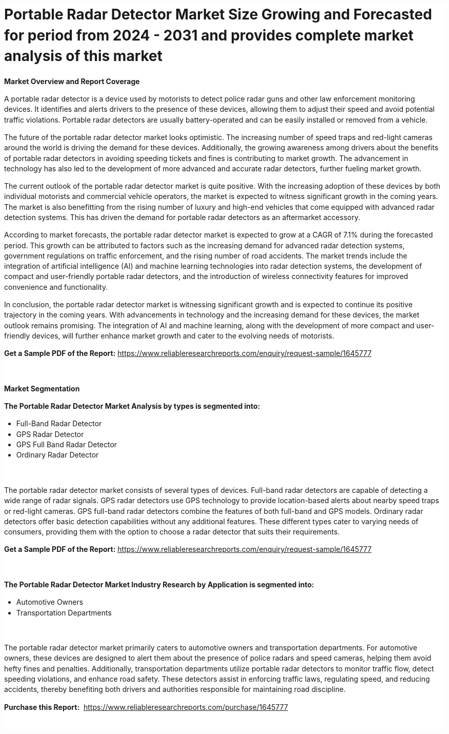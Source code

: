 <p><h1>Portable Radar Detector Market Size Growing and Forecasted for period from 2024 - 2031 and provides complete market analysis of this market</h1></p><p><strong>Market Overview and Report Coverage</strong></p>
<p><p>A portable radar detector is a device used by motorists to detect police radar guns and other law enforcement monitoring devices. It identifies and alerts drivers to the presence of these devices, allowing them to adjust their speed and avoid potential traffic violations. Portable radar detectors are usually battery-operated and can be easily installed or removed from a vehicle.</p><p>The future of the portable radar detector market looks optimistic. The increasing number of speed traps and red-light cameras around the world is driving the demand for these devices. Additionally, the growing awareness among drivers about the benefits of portable radar detectors in avoiding speeding tickets and fines is contributing to market growth. The advancement in technology has also led to the development of more advanced and accurate radar detectors, further fueling market growth.</p><p>The current outlook of the portable radar detector market is quite positive. With the increasing adoption of these devices by both individual motorists and commercial vehicle operators, the market is expected to witness significant growth in the coming years. The market is also benefitting from the rising number of luxury and high-end vehicles that come equipped with advanced radar detection systems. This has driven the demand for portable radar detectors as an aftermarket accessory.</p><p>According to market forecasts, the portable radar detector market is expected to grow at a CAGR of 7.1% during the forecasted period. This growth can be attributed to factors such as the increasing demand for advanced radar detection systems, government regulations on traffic enforcement, and the rising number of road accidents. The market trends include the integration of artificial intelligence (AI) and machine learning technologies into radar detection systems, the development of compact and user-friendly portable radar detectors, and the introduction of wireless connectivity features for improved convenience and functionality.</p><p>In conclusion, the portable radar detector market is witnessing significant growth and is expected to continue its positive trajectory in the coming years. With advancements in technology and the increasing demand for these devices, the market outlook remains promising. The integration of AI and machine learning, along with the development of more compact and user-friendly devices, will further enhance market growth and cater to the evolving needs of motorists.</p></p>
<p><strong>Get a Sample PDF of the Report:</strong> <a href="https://www.reliableresearchreports.com/enquiry/request-sample/1645777">https://www.reliableresearchreports.com/enquiry/request-sample/1645777</a></p>
<p>&nbsp;</p>
<p><strong>Market Segmentation</strong></p>
<p><strong>The Portable Radar Detector Market Analysis by types is segmented into:</strong></p>
<p><ul><li>Full-Band Radar Detector</li><li>GPS Radar Detector</li><li>GPS Full Band Radar Detector</li><li>Ordinary Radar Detector</li></ul></p>
<p>&nbsp;</p>
<p><p>The portable radar detector market consists of several types of devices. Full-band radar detectors are capable of detecting a wide range of radar signals. GPS radar detectors use GPS technology to provide location-based alerts about nearby speed traps or red-light cameras. GPS full-band radar detectors combine the features of both full-band and GPS models. Ordinary radar detectors offer basic detection capabilities without any additional features. These different types cater to varying needs of consumers, providing them with the option to choose a radar detector that suits their requirements.</p></p>
<p><strong>Get a Sample PDF of the Report:</strong>&nbsp;<a href="https://www.reliableresearchreports.com/enquiry/request-sample/1645777">https://www.reliableresearchreports.com/enquiry/request-sample/1645777</a></p>
<p>&nbsp;</p>
<p><strong>The Portable Radar Detector Market Industry Research by Application is segmented into:</strong></p>
<p><ul><li>Automotive Owners</li><li>Transportation Departments</li></ul></p>
<p>&nbsp;</p>
<p><p>The portable radar detector market primarily caters to automotive owners and transportation departments. For automotive owners, these devices are designed to alert them about the presence of police radars and speed cameras, helping them avoid hefty fines and penalties. Additionally, transportation departments utilize portable radar detectors to monitor traffic flow, detect speeding violations, and enhance road safety. These detectors assist in enforcing traffic laws, regulating speed, and reducing accidents, thereby benefiting both drivers and authorities responsible for maintaining road discipline.</p></p>
<p><strong>Purchase this Report:</strong>&nbsp; <a href="https://www.reliableresearchreports.com/purchase/1645777">https://www.reliableresearchreports.com/purchase/1645777</a></p>
<p>&nbsp;</p>